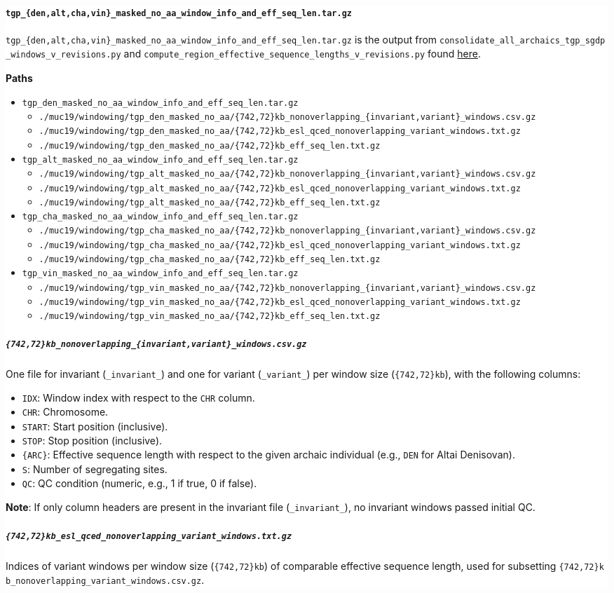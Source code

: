 #### `tgp_{den,alt,cha,vin}_masked_no_aa_window_info_and_eff_seq_len.tar.gz`
`tgp_{den,alt,cha,vin}_masked_no_aa_window_info_and_eff_seq_len.tar.gz` is the output from `consolidate_all_archaics_tgp_sgdp_windows_v_revisions.py` and `compute_region_effective_sequence_lengths_v_revisions.py` found [here](https://github.com/David-Peede/MUC19/tree/main/windowing).

**Paths**
- `tgp_den_masked_no_aa_window_info_and_eff_seq_len.tar.gz`
	- `./muc19/windowing/tgp_den_masked_no_aa/{742,72}kb_nonoverlapping_{invariant,variant}_windows.csv.gz`
	- `./muc19/windowing/tgp_den_masked_no_aa/{742,72}kb_esl_qced_nonoverlapping_variant_windows.txt.gz`
	- `./muc19/windowing/tgp_den_masked_no_aa/{742,72}kb_eff_seq_len.txt.gz`
- `tgp_alt_masked_no_aa_window_info_and_eff_seq_len.tar.gz`
	- `./muc19/windowing/tgp_alt_masked_no_aa/{742,72}kb_nonoverlapping_{invariant,variant}_windows.csv.gz`
	- `./muc19/windowing/tgp_alt_masked_no_aa/{742,72}kb_esl_qced_nonoverlapping_variant_windows.txt.gz`
	- `./muc19/windowing/tgp_alt_masked_no_aa/{742,72}kb_eff_seq_len.txt.gz`
- `tgp_cha_masked_no_aa_window_info_and_eff_seq_len.tar.gz`
	- `./muc19/windowing/tgp_cha_masked_no_aa/{742,72}kb_nonoverlapping_{invariant,variant}_windows.csv.gz`
	- `./muc19/windowing/tgp_cha_masked_no_aa/{742,72}kb_esl_qced_nonoverlapping_variant_windows.txt.gz`
	- `./muc19/windowing/tgp_cha_masked_no_aa/{742,72}kb_eff_seq_len.txt.gz`
- `tgp_vin_masked_no_aa_window_info_and_eff_seq_len.tar.gz`
	- `./muc19/windowing/tgp_vin_masked_no_aa/{742,72}kb_nonoverlapping_{invariant,variant}_windows.csv.gz`
	- `./muc19/windowing/tgp_vin_masked_no_aa/{742,72}kb_esl_qced_nonoverlapping_variant_windows.txt.gz`
	- `./muc19/windowing/tgp_vin_masked_no_aa/{742,72}kb_eff_seq_len.txt.gz`

##### `{742,72}kb_nonoverlapping_{invariant,variant}_windows.csv.gz`
One file for invariant (`_invariant_`) and one for variant (`_variant_`) per window size (`{742,72}kb`), with the following columns:
- `IDX`: Window index with respect to the `CHR` column.
- `CHR`: Chromosome.
- `START`: Start position (inclusive).
- `STOP`: Stop position (inclusive).
- `{ARC}`: Effective sequence length with respect to the given archaic individual (e.g., `DEN` for Altai Denisovan).
- `S`: Number of segregating sites.
- `QC`: QC condition (numeric, e.g., 1 if true, 0 if false).

**Note**: If only column headers are present in the invariant file (`_invariant_`), no invariant windows passed initial QC.

##### `{742,72}kb_esl_qced_nonoverlapping_variant_windows.txt.gz`
Indices of variant windows per window size (`{742,72}kb`) of comparable effective sequence length, used for subsetting `{742,72}kb_nonoverlapping_variant_windows.csv.gz`.
